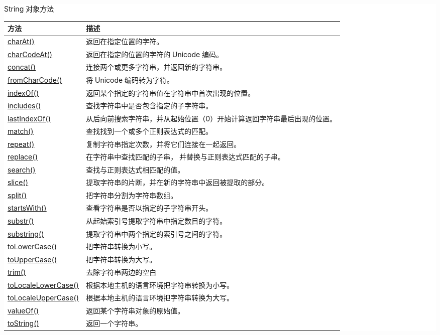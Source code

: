 String 对象方法

| 方法                                                         | 描述                                                         |
| :----------------------------------------------------------- | :----------------------------------------------------------- |
| [charAt()](https://www.runoob.com/jsref/jsref-charat.html)   | 返回在指定位置的字符。                                       |
| [charCodeAt()](https://www.runoob.com/jsref/jsref-charcodeat.html) | 返回在指定的位置的字符的 Unicode 编码。                      |
| [concat()](https://www.runoob.com/jsref/jsref-concat-string.html) | 连接两个或更多字符串，并返回新的字符串。                     |
| [fromCharCode()](https://www.runoob.com/jsref/jsref-fromcharcode.html) | 将 Unicode 编码转为字符。                                    |
| [indexOf()](https://www.runoob.com/jsref/jsref-indexof.html) | 返回某个指定的字符串值在字符串中首次出现的位置。             |
| [includes()](https://www.runoob.com/jsref/jsref-string-includes.html) | 查找字符串中是否包含指定的子字符串。                         |
| [lastIndexOf()](https://www.runoob.com/jsref/jsref-lastindexof.html) | 从后向前搜索字符串，并从起始位置（0）开始计算返回字符串最后出现的位置。 |
| [match()](https://www.runoob.com/jsref/jsref-match.html)     | 查找找到一个或多个正则表达式的匹配。                         |
| [repeat()](https://www.runoob.com/jsref/jsref-repeat.html)   | 复制字符串指定次数，并将它们连接在一起返回。                 |
| [replace()](https://www.runoob.com/jsref/jsref-replace.html) | 在字符串中查找匹配的子串， 并替换与正则表达式匹配的子串。    |
| [search()](https://www.runoob.com/jsref/jsref-search.html)   | 查找与正则表达式相匹配的值。                                 |
| [slice()](https://www.runoob.com/jsref/jsref-slice-string.html) | 提取字符串的片断，并在新的字符串中返回被提取的部分。         |
| [split()](https://www.runoob.com/jsref/jsref-split.html)     | 把字符串分割为字符串数组。                                   |
| [startsWith()](https://www.runoob.com/jsref/jsref-startswith.html) | 查看字符串是否以指定的子字符串开头。                         |
| [substr()](https://www.runoob.com/jsref/jsref-substr.html)   | 从起始索引号提取字符串中指定数目的字符。                     |
| [substring()](https://www.runoob.com/jsref/jsref-substring.html) | 提取字符串中两个指定的索引号之间的字符。                     |
| [toLowerCase()](https://www.runoob.com/jsref/jsref-tolowercase.html) | 把字符串转换为小写。                                         |
| [toUpperCase()](https://www.runoob.com/jsref/jsref-touppercase.html) | 把字符串转换为大写。                                         |
| [trim()](https://www.runoob.com/jsref/jsref-trim.html)       | 去除字符串两边的空白                                         |
| [toLocaleLowerCase()](https://www.runoob.com/jsref/jsref-tolocalelowercase.html) | 根据本地主机的语言环境把字符串转换为小写。                   |
| [toLocaleUpperCase()](https://www.runoob.com/jsref/jsref-tolocaleuppercase.html) | 根据本地主机的语言环境把字符串转换为大写。                   |
| [valueOf()](https://www.runoob.com/jsref/jsref-valueof-string.html) | 返回某个字符串对象的原始值。                                 |
| [toString()](https://www.runoob.com/jsref/jsref-tostring.html) | 返回一个字符串。                                             |














